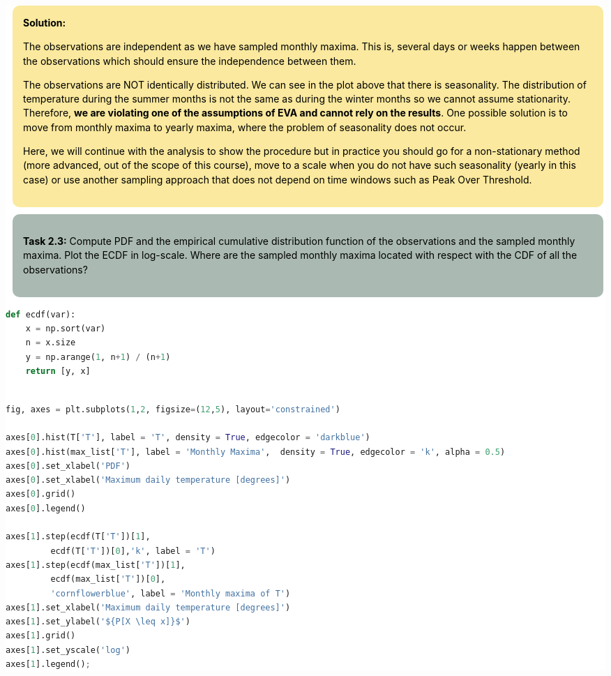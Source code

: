 
<div style="background-color:#FAE99E; color: black; vertical-align: middle; padding:15px; margin: 10px; border-radius: 10px; width: 95%">
    <b>Solution:</b>
    
The observations are independent as we have sampled monthly maxima. This is, several days or weeks happen between the observations which should ensure the independence between them.

The observations are NOT identically distributed. We can see in the plot above that there is seasonality. The distribution of temperature during the summer months is not the same as during the winter months so we cannot assume stationarity. Therefore, **we are violating one of the assumptions of EVA and cannot rely on the results**. One possible solution is to move from monthly maxima to yearly maxima, where the problem of seasonality does not occur.

Here, we will continue with the analysis to show the procedure but in practice you should go for a non-stationary method (more advanced, out of the scope of this course), move to a scale when you do not have such seasonality (yearly in this case) or use another sampling approach that does not depend on time windows such as Peak Over Threshold.
</div>
</div>


<div style="background-color:#AABAB2; color: black; vertical-align: middle; padding:15px; margin: 10px; border-radius: 10px; width: 95%">
<p>
<b>Task 2.3:</b>   
Compute PDF and the empirical cumulative distribution function of the observations and the sampled monthly maxima. Plot the ECDF in log-scale. Where are the sampled monthly maxima located with respect with the CDF of all the observations?
</p>
</div>

```python
def ecdf(var):
    x = np.sort(var)
    n = x.size
    y = np.arange(1, n+1) / (n+1)
    return [y, x]
```

```python

fig, axes = plt.subplots(1,2, figsize=(12,5), layout='constrained')

axes[0].hist(T['T'], label = 'T', density = True, edgecolor = 'darkblue')
axes[0].hist(max_list['T'], label = 'Monthly Maxima',  density = True, edgecolor = 'k', alpha = 0.5)
axes[0].set_xlabel('PDF')
axes[0].set_xlabel('Maximum daily temperature [degrees]')
axes[0].grid()
axes[0].legend()

axes[1].step(ecdf(T['T'])[1],
         ecdf(T['T'])[0],'k', label = 'T')
axes[1].step(ecdf(max_list['T'])[1],
         ecdf(max_list['T'])[0],
         'cornflowerblue', label = 'Monthly maxima of T')
axes[1].set_xlabel('Maximum daily temperature [degrees]')
axes[1].set_ylabel('${P[X \leq x]}$')
axes[1].grid()
axes[1].set_yscale('log')
axes[1].legend();
```
